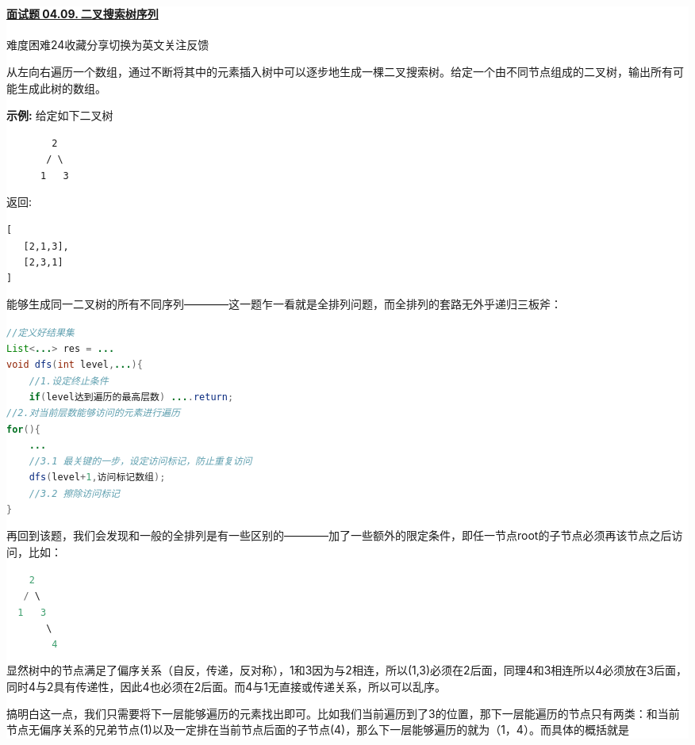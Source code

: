 #### [面试题 04.09. 二叉搜索树序列](https://leetcode-cn.com/problems/bst-sequences-lcci/)

难度困难24收藏分享切换为英文关注反馈

从左向右遍历一个数组，通过不断将其中的元素插入树中可以逐步地生成一棵二叉搜索树。给定一个由不同节点组成的二叉树，输出所有可能生成此树的数组。

**示例:**
给定如下二叉树

```
        2
       / \
      1   3
```

返回:

```
[
   [2,1,3],
   [2,3,1]
]
```

能够生成同一二叉树的所有不同序列————这一题乍一看就是全排列问题，而全排列的套路无外乎递归三板斧：

```java
//定义好结果集
List<...> res = ...
void dfs(int level,...){
    //1.设定终止条件
    if(level达到遍历的最高层数) ....return;
//2.对当前层数能够访问的元素进行遍历
for(){
    ...
    //3.1 最关键的一步，设定访问标记，防止重复访问
    dfs(level+1,访问标记数组);
    //3.2 擦除访问标记
}
```

再回到该题，我们会发现和一般的全排列是有一些区别的————加了一些额外的限定条件，即任一节点root的子节点必须再该节点之后访问，比如：


```java
 	2
   / \
  1   3
       \
        4
```
显然树中的节点满足了偏序关系（自反，传递，反对称），1和3因为与2相连，所以(1,3)必须在2后面，同理4和3相连所以4必须放在3后面，同时4与2具有传递性，因此4也必须在2后面。而4与1无直接或传递关系，所以可以乱序。

搞明白这一点，我们只需要将下一层能够遍历的元素找出即可。比如我们当前遍历到了3的位置，那下一层能遍历的节点只有两类：和当前节点无偏序关系的兄弟节点(1)以及一定排在当前节点后面的子节点(4)，那么下一层能够遍历的就为（1，4）。而具体的概括就是
